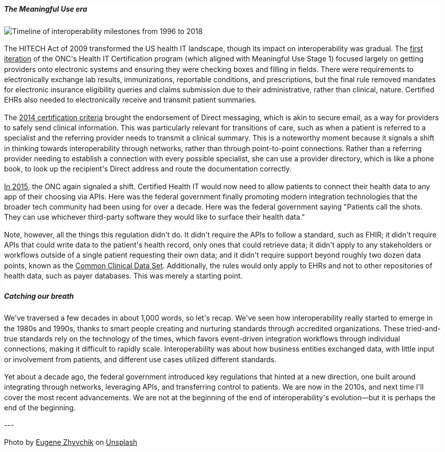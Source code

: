 ##### The Meaningful Use era 

![Timeline of interoperability milestones from 1996 to 2018](/images/Interoperability-timeline-2-1682658000.jpg)

The HITECH Act of 2009 transformed the US health IT landscape, though its impact on interoperability was gradual. The [first iteration](https://www.federalregister.gov/documents/2010/07/28/2010-17210/health-information-technology-initial-set-of-standards-implementation-specifications-and) of the ONC's Health IT Certification program (which aligned with Meaningful Use Stage 1) focused largely on getting providers onto electronic systems and ensuring they were checking boxes and filling in fields. There were requirements to electronically exchange lab results, immunizations, reportable conditions, and prescriptions, but the final rule removed mandates for electronic insurance eligibility queries and claims submission due to their administrative, rather than clinical, nature. Certified EHRs also needed to electronically receive and transmit patient summaries.

The [2014 certification criteria](https://www.federalregister.gov/documents/2012/09/04/2012-20982/health-information-technology-standards-implementation-specifications-and-certification-criteria-for) brought the endorsement of Direct messaging, which is akin to secure email, as a way for providers to safely send clinical information. This was particularly relevant for transitions of care, such as when a patient is referred to a specialist and the referring provider needs to transmit a clinical summary. This is a noteworthy moment because it signals a shift in thinking towards interoperability through networks, rather than through point-to-point connections. Rather than a referring provider needing to establish a connection with every possible specialist, she can use a provider directory, which is like a phone book, to look up the recipient's Direct address and route the documentation correctly.

[In 2015](https://www.federalregister.gov/documents/2015/10/16/2015-25597/2015-edition-health-information-technology-health-it-certification-criteria-2015-edition-base), the ONC again signaled a shift. Certified Health IT would now need to allow patients to connect their health data to any app of their choosing via APIs. Here was the federal government finally promoting modern integration technologies that the broader tech community had been using for over a decade. Here was the federal government saying "Patients call the shots. They can use whichever third-party software they would like to surface their health data."

Note, however, all the things this regulation didn't do. It didn't require the APIs to follow a standard, such as FHIR; it didn't require APIs that could write data to the patient's health record, only ones that could retrieve data; it didn't apply to any stakeholders or workflows outside of a single patient requesting their own data; and it didn't require support beyond roughly two dozen data points, known as the [Common Clinical Data Set](https://www.federalregister.gov/d/2015-25597/p-1357). Additionally, the rules would only apply to EHRs and not to other repositories of health data, such as payer databases. This was merely a starting point.

##### Catching our breath 

We've traversed a few decades in about 1,000 words, so let's recap. We've seen how interoperability really started to emerge in the 1980s and 1990s, thanks to smart people creating and nurturing standards through accredited organizations. These tried-and-true standards rely on the technology of the times, which favors event-driven integration workflows through individual connections, making it difficult to rapidly scale. Interoperability was about how business entities exchanged data, with little input or involvement from patients, and different use cases utilized different standards.

Yet about a decade ago, the federal government introduced key regulations that hinted at a new direction, one built around integrating through networks, leveraging APIs, and transferring control to patients. We are now in the 2010s, and next time I'll cover the most recent advancements. We are not at the beginning of the end of interoperability's evolution—but it is perhaps the end of the beginning.

\--- 

Photo by [Eugene Zhyvchik](https://unsplash.com/@eugenezhyvchik) on [Unsplash](https://unsplash.com)
